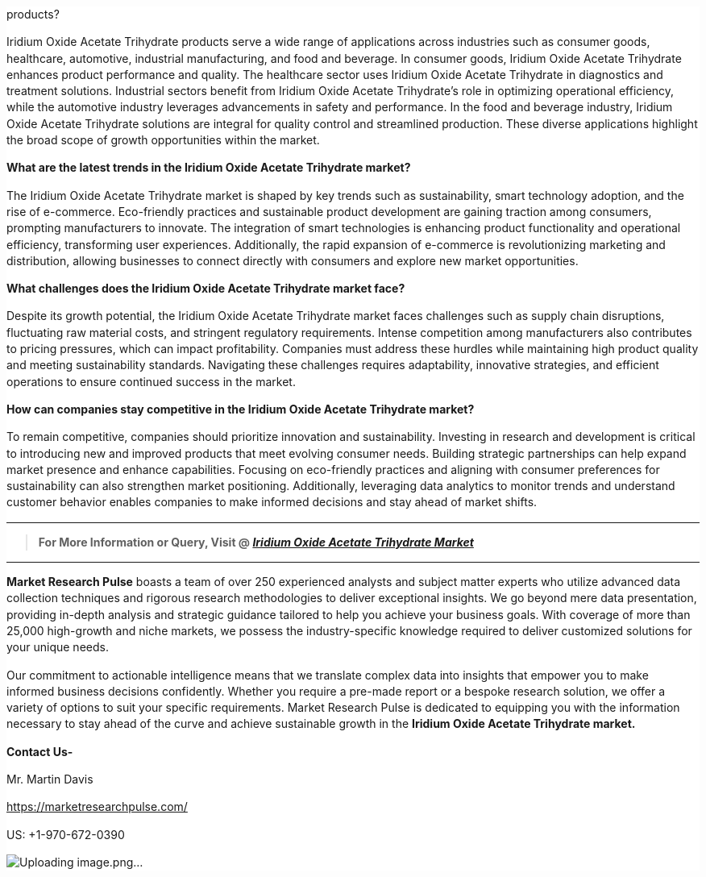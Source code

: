products?</strong></p><p>Iridium Oxide Acetate Trihydrate products serve a wide range of applications across industries such as consumer goods, healthcare, automotive, industrial manufacturing, and food and beverage. In consumer goods, Iridium Oxide Acetate Trihydrate enhances product performance and quality. The healthcare sector uses Iridium Oxide Acetate Trihydrate in diagnostics and treatment solutions. Industrial sectors benefit from Iridium Oxide Acetate Trihydrate&rsquo;s role in optimizing operational efficiency, while the automotive industry leverages advancements in safety and performance. In the food and beverage industry, Iridium Oxide Acetate Trihydrate solutions are integral for quality control and streamlined production. These diverse applications highlight the broad scope of growth opportunities within the market.</p><p><strong>What are the latest trends in the Iridium Oxide Acetate Trihydrate market?</strong></p><p>The Iridium Oxide Acetate Trihydrate market is shaped by key trends such as sustainability, smart technology adoption, and the rise of e-commerce. Eco-friendly practices and sustainable product development are gaining traction among consumers, prompting manufacturers to innovate. The integration of smart technologies is enhancing product functionality and operational efficiency, transforming user experiences. Additionally, the rapid expansion of e-commerce is revolutionizing marketing and distribution, allowing businesses to connect directly with consumers and explore new market opportunities.</p><p><strong>What challenges does the Iridium Oxide Acetate Trihydrate market face?</strong></p><p>Despite its growth potential, the Iridium Oxide Acetate Trihydrate market faces challenges such as supply chain disruptions, fluctuating raw material costs, and stringent regulatory requirements. Intense competition among manufacturers also contributes to pricing pressures, which can impact profitability. Companies must address these hurdles while maintaining high product quality and meeting sustainability standards. Navigating these challenges requires adaptability, innovative strategies, and efficient operations to ensure continued success in the market.</p><p><strong>How can companies stay competitive in the Iridium Oxide Acetate Trihydrate market?</strong></p><p>To remain competitive, companies should prioritize innovation and sustainability. Investing in research and development is critical to introducing new and improved products that meet evolving consumer needs. Building strategic partnerships can help expand market presence and enhance capabilities. Focusing on eco-friendly practices and aligning with consumer preferences for sustainability can also strengthen market positioning. Additionally, leveraging data analytics to monitor trends and understand customer behavior enables companies to make informed decisions and stay ahead of market shifts.</p><hr /><blockquote><p><strong>For More Information or Query, Visit @&nbsp;<em><a href="https://marketresearchpulse.com/report/29126/iridium-oxide-acetate-trihydrate-market?utm_source=Linkedin&utm_medium=0112">Iridium Oxide Acetate Trihydrate Market</a></em></strong></p></blockquote><hr /><p><strong>Market Research Pulse</strong> boasts a team of over 250 experienced analysts and subject matter experts who utilize advanced data collection techniques and rigorous research methodologies to deliver exceptional insights. We go beyond mere data presentation, providing in-depth analysis and strategic guidance tailored to help you achieve your business goals. With coverage of more than 25,000 high-growth and niche markets, we possess the industry-specific knowledge required to deliver customized solutions for your unique needs.</p><p>Our commitment to actionable intelligence means that we translate complex data into insights that empower you to make informed business decisions confidently. Whether you require a pre-made report or a bespoke research solution, we offer a variety of options to suit your specific requirements. Market Research Pulse is dedicated to equipping you with the information necessary to stay ahead of the curve and achieve sustainable growth in the <strong>Iridium Oxide Acetate Trihydrate market.</strong></p><p><strong>Contact Us-</strong></p><p>Mr. Martin Davis</p><p>https://marketresearchpulse.com/</p><p>US: +1-970-672-0390</p>
![Uploading image.png…]()

